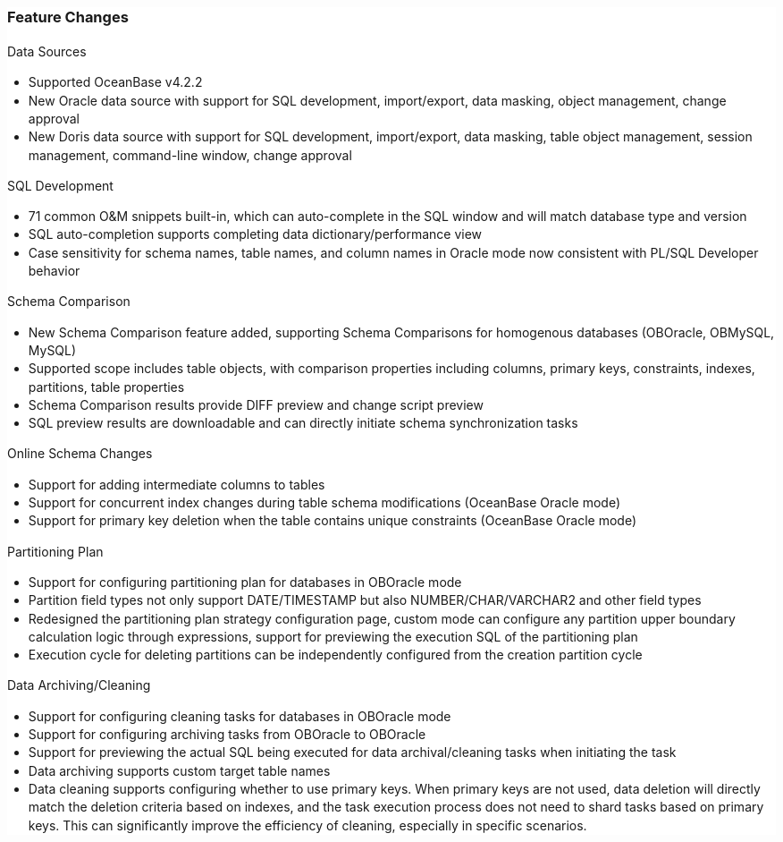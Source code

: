 ### Feature Changes

Data Sources

- Supported OceanBase v4.2.2
- New Oracle data source with support for SQL development, import/export, data masking, object management, change approval
- New Doris data source with support for SQL development, import/export, data masking, table object management, session management, command-line window, change approval

SQL Development

- 71 common O&M snippets built-in, which can auto-complete in the SQL window and will match database type and version
- SQL auto-completion supports completing data dictionary/performance view
- Case sensitivity for schema names, table names, and column names in Oracle mode now consistent with PL/SQL Developer behavior

Schema Comparison

- New Schema Comparison feature added, supporting Schema Comparisons for homogenous databases (OBOracle, OBMySQL, MySQL)
- Supported scope includes table objects, with comparison properties including columns, primary keys, constraints, indexes, partitions, table properties
- Schema Comparison results provide DIFF preview and change script preview
- SQL preview results are downloadable and can directly initiate schema synchronization tasks

Online Schema Changes

- Support for adding intermediate columns to tables
- Support for concurrent index changes during table schema modifications (OceanBase Oracle mode)
- Support for primary key deletion when the table contains unique constraints (OceanBase Oracle mode)

Partitioning Plan

- Support for configuring partitioning plan for databases in OBOracle mode
- Partition field types not only support DATE/TIMESTAMP but also NUMBER/CHAR/VARCHAR2 and other field types
- Redesigned the partitioning plan strategy configuration page, custom mode can configure any partition upper boundary calculation logic through expressions, support for previewing the execution SQL of the partitioning plan
- Execution cycle for deleting partitions can be independently configured from the creation partition cycle

Data Archiving/Cleaning

- Support for configuring cleaning tasks for databases in OBOracle mode
- Support for configuring archiving tasks from OBOracle to OBOracle
- Support for previewing the actual SQL being executed for data archival/cleaning tasks when initiating the task
- Data archiving supports custom target table names
- Data cleaning supports configuring whether to use primary keys. When primary keys are not used, data deletion will directly match the deletion criteria based on indexes, and the task execution process does not need to shard tasks based on primary keys. This can significantly improve the efficiency of cleaning, especially in specific scenarios.
